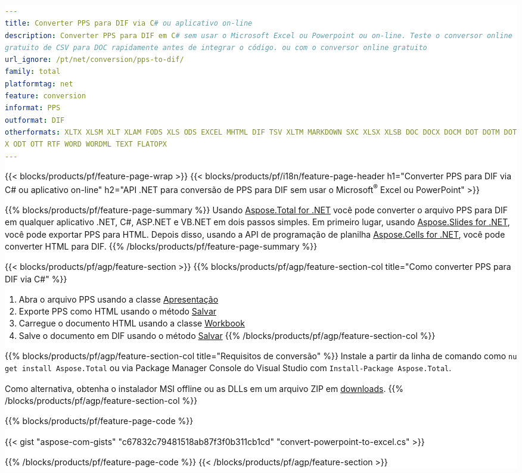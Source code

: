 ```yaml
---
title: Converter PPS para DIF via C# ou aplicativo on-line
description: Converter PPS para DIF em C# sem usar o Microsoft Excel ou Powerpoint ou on-line. Teste o conversor online gratuito de CSV para DOC rapidamente antes de integrar o código. ou com o conversor online gratuito
url_ignore: /pt/net/conversion/pps-to-dif/
family: total
platformtag: net
feature: conversion
informat: PPS
outformat: DIF
otherformats: XLTX XLSM XLT XLAM FODS XLS ODS EXCEL MHTML DIF TSV XLTM MARKDOWN SXC XLSX XLSB DOC DOCX DOCM DOT DOTM DOTX ODT OTT RTF WORD WORDML TEXT FLATOPX
---
```

{{< blocks/products/pf/feature-page-wrap >}}
{{< blocks/products/pf/i18n/feature-page-header h1="Converter PPS para DIF via C# ou aplicativo on-line" h2="API .NET para conversão de PPS para DIF sem usar o Microsoft<sup>&reg;</sup> Excel ou PowerPoint" >}}

{{% blocks/products/pf/feature-page-summary %}}
Usando [Aspose.Total for .NET](https://products.aspose.com/total/net/) você pode converter o arquivo PPS para DIF em qualquer aplicativo .NET, C#, ASP.NET e VB.NET em dois passos simples. Em primeiro lugar, usando [Aspose.Slides for .NET](https://products.aspose.com/slides/net/), você pode exportar PPS para HTML. Depois disso, usando a API de programação de planilha [Aspose.Cells for .NET](https://products.aspose.com/cells/net/), você pode converter HTML para DIF.
{{% /blocks/products/pf/feature-page-summary  %}}

{{< blocks/products/pf/agp/feature-section >}}
{{% blocks/products/pf/agp/feature-section-col title="Como converter PPS para DIF via C#" %}}
1. Abra o arquivo PPS usando a classe [Apresentação](https://reference.aspose.com/slides/net/aspose.slides/presentation)
2. Exporte PPS como HTML usando o método [Salvar](https://reference.aspose.com/slides/net/aspose.slides.presentation/save/methods/5)
3. Carregue o documento HTML usando a classe [Workbook](https://reference.aspose.com/cells/net/aspose.cells/workbook)
4. Salve o documento em DIF usando o método [Salvar](https://reference.aspose.com/cells/net/aspose.cells.workbook/save/methods/4)
{{% /blocks/products/pf/agp/feature-section-col %}}

{{% blocks/products/pf/agp/feature-section-col title="Requisitos de conversão" %}}
Instale a partir da linha de comando como ```nuget install Aspose.Total``` ou via Package Manager Console do Visual Studio com ```Install-Package Aspose.Total```.

Como alternativa, obtenha o instalador MSI offline ou as DLLs em um arquivo ZIP em [downloads](https://releases.aspose.com/total/net).
{{% /blocks/products/pf/agp/feature-section-col %}}

{{% blocks/products/pf/feature-page-code %}}

{{< gist "aspose-com-gists" "c67832c79481518ab87f3f0b311cb1cd" "convert-powerpoint-to-excel.cs" >}}


{{% /blocks/products/pf/feature-page-code %}}
{{< /blocks/products/pf/agp/feature-section >}}
